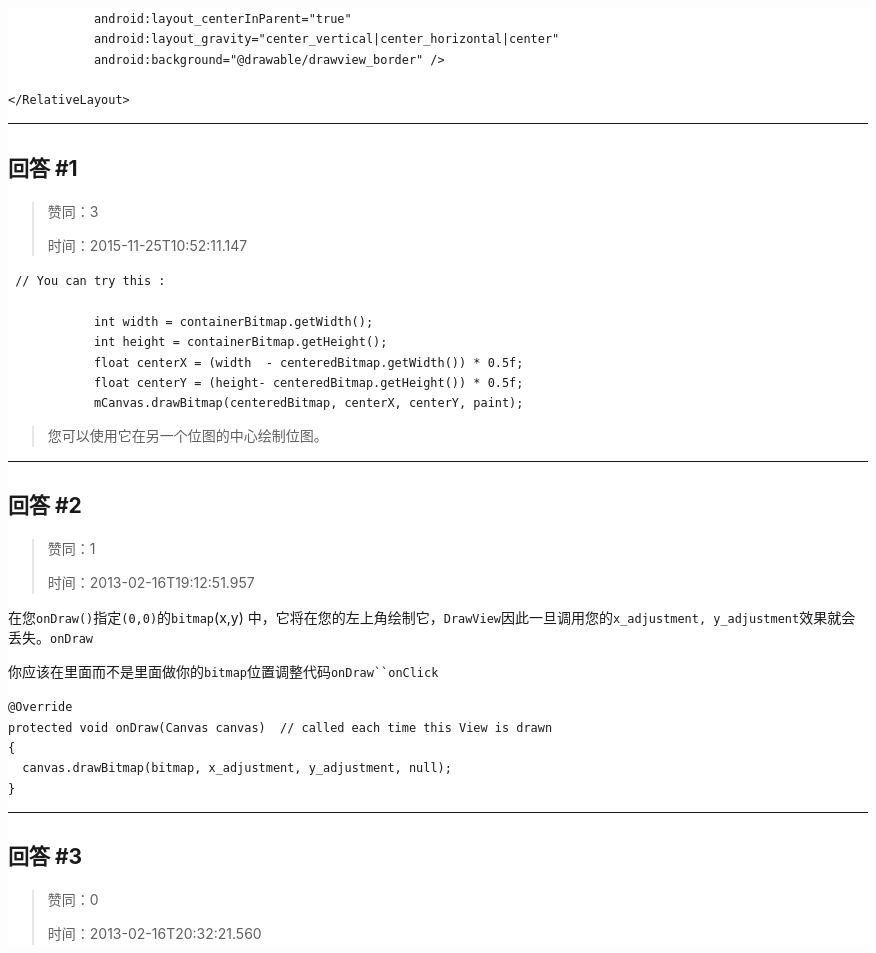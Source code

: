 ```
            android:layout_centerInParent="true"
            android:layout_gravity="center_vertical|center_horizontal|center"
            android:background="@drawable/drawview_border" />

</RelativeLayout> 
```

* * *

## 回答 #1

> 赞同：3
> 
> 时间：2015-11-25T10:52:11.147

```
 // You can try this :         

            int width = containerBitmap.getWidth();
            int height = containerBitmap.getHeight();
            float centerX = (width  - centeredBitmap.getWidth()) * 0.5f;
            float centerY = (height- centeredBitmap.getHeight()) * 0.5f;
            mCanvas.drawBitmap(centeredBitmap, centerX, centerY, paint); 
```

> 您可以使用它在另一个位图的中心绘制位图。

* * *

## 回答 #2

> 赞同：1
> 
> 时间：2013-02-16T19:12:51.957

在您`onDraw()`指定`(0,0)`的`bitmap`(x,y) 中，它将在您的左上角绘制它，`DrawView`因此一旦调用您的`x_adjustment, y_adjustment`效果就会丢失。`onDraw`

你应该在里面而不是里面做你的`bitmap`位置调整代码`onDraw``onClick`

```
@Override
protected void onDraw(Canvas canvas)  // called each time this View is drawn 
{
  canvas.drawBitmap(bitmap, x_adjustment, y_adjustment, null);       
} 
```

* * *

## 回答 #3

> 赞同：0
> 
> 时间：2013-02-16T20:32:21.560
